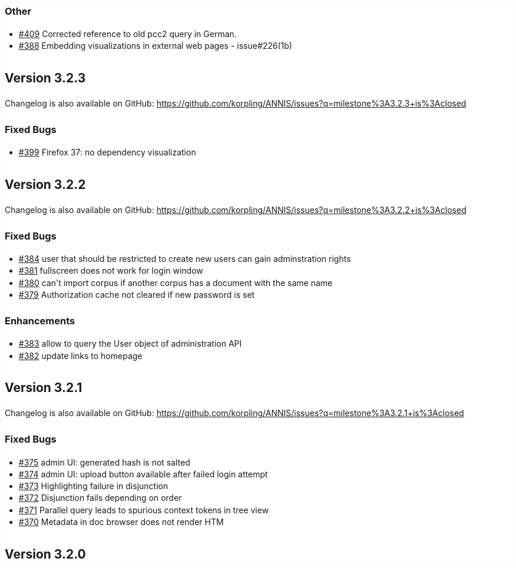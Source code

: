### Other
- [#409](https://github.com/korpling/ANNIS/issues/409) Corrected reference to old pcc2 query in German. 
- [#388](https://github.com/korpling/ANNIS/issues/388) Embedding visualizations in external web pages - issue#226(1b)


## Version 3.2.3

Changelog is also available on GitHub:
https://github.com/korpling/ANNIS/issues?q=milestone%3A3.2.3+is%3Aclosed

### Fixed Bugs
- [#399](https://github.com/korpling/ANNIS/issues/399) Firefox 37: no dependency visualization

## Version 3.2.2

Changelog is also available on GitHub:
https://github.com/korpling/ANNIS/issues?q=milestone%3A3.2.2+is%3Aclosed

### Fixed Bugs
- [#384](https://github.com/korpling/ANNIS/issues/384) user that should be restricted to create new users can gain adminstration rights
- [#381](https://github.com/korpling/ANNIS/issues/381) fullscreen does not work for login window
- [#380](https://github.com/korpling/ANNIS/issues/380) can't import corpus if another corpus has a document with the same name
- [#379](https://github.com/korpling/ANNIS/issues/379) Authorization cache not cleared if new password is set

### Enhancements
- [#383](https://github.com/korpling/ANNIS/issues/383) allow to query the User object of administration API
- [#382](https://github.com/korpling/ANNIS/issues/382) update links to homepage

## Version 3.2.1

Changelog is also available on GitHub:
https://github.com/korpling/ANNIS/issues?q=milestone%3A3.2.1+is%3Aclosed

### Fixed Bugs
- [#375](https://github.com/korpling/ANNIS/issues/375) admin UI: generated hash is not salted
- [#374](https://github.com/korpling/ANNIS/issues/374) admin UI: upload button available after failed login attempt
- [#373](https://github.com/korpling/ANNIS/issues/373) Highlighting failure in disjunction
- [#372](https://github.com/korpling/ANNIS/issues/372) Disjunction fails depending on order
- [#371](https://github.com/korpling/ANNIS/issues/371) Parallel query leads to spurious context tokens in tree view
- [#370](https://github.com/korpling/ANNIS/issues/370) Metadata in doc browser does not render HTM

## Version 3.2.0
